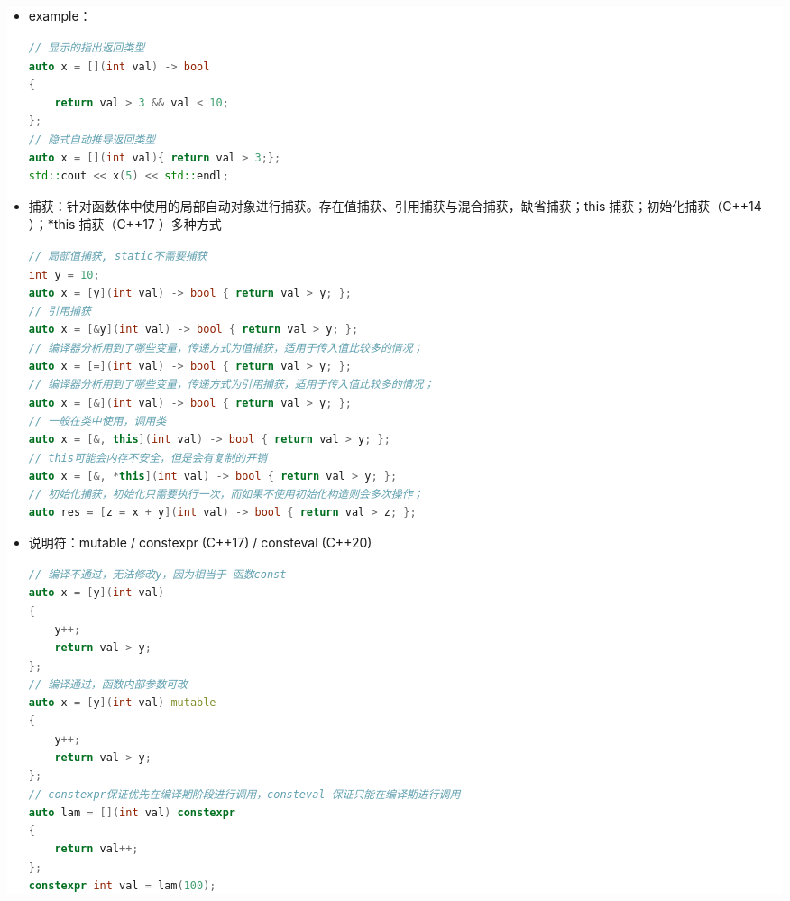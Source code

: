   + example：

    ```c++
    // 显示的指出返回类型
    auto x = [](int val) -> bool
    { 
        return val > 3 && val < 10;
    };
    // 隐式自动推导返回类型
    auto x = [](int val){ return val > 3;};
    std::cout << x(5) << std::endl;
    ```

  + 捕获：针对函数体中使用的局部自动对象进行捕获。存在值捕获、引用捕获与混合捕获，缺省捕获；this 捕获；初始化捕获（C++14 ）；*this 捕获（C++17 ）多种方式

    ```c++
    // 局部值捕获, static不需要捕获
    int y = 10; 
    auto x = [y](int val) -> bool { return val > y; };
    // 引用捕获
    auto x = [&y](int val) -> bool { return val > y; };
    // 编译器分析用到了哪些变量，传递方式为值捕获，适用于传入值比较多的情况；
    auto x = [=](int val) -> bool { return val > y; };
    // 编译器分析用到了哪些变量，传递方式为引用捕获，适用于传入值比较多的情况；
    auto x = [&](int val) -> bool { return val > y; };
    // 一般在类中使用，调用类
    auto x = [&, this](int val) -> bool { return val > y; };
    // this可能会内存不安全，但是会有复制的开销
    auto x = [&, *this](int val) -> bool { return val > y; };
    // 初始化捕获，初始化只需要执行一次，而如果不使用初始化构造则会多次操作；
    auto res = [z = x + y](int val) -> bool { return val > z; };
    ```

  + 说明符：mutable / constexpr (C++17) / consteval (C++20)

    ```c++
    // 编译不通过，无法修改y，因为相当于 函数const
    auto x = [y](int val)
    {
        y++;
        return val > y; 
    };
    // 编译通过，函数内部参数可改
    auto x = [y](int val) mutable
    {
        y++;
        return val > y; 
    };
    // constexpr保证优先在编译期阶段进行调用，consteval 保证只能在编译期进行调用
    auto lam = [](int val) constexpr
    {
        return val++; 
    };
    constexpr int val = lam(100);
    ```
